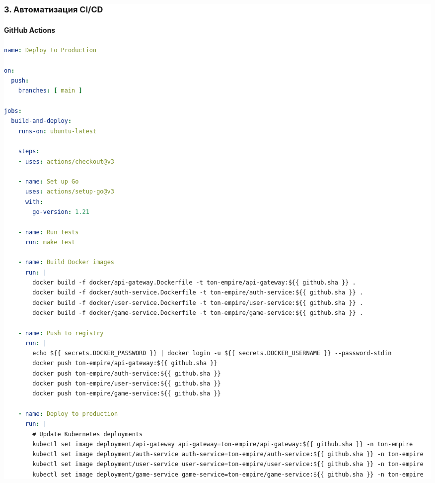 ### 3. Автоматизация CI/CD

#### GitHub Actions
```yaml
name: Deploy to Production

on:
  push:
    branches: [ main ]

jobs:
  build-and-deploy:
    runs-on: ubuntu-latest
    
    steps:
    - uses: actions/checkout@v3
    
    - name: Set up Go
      uses: actions/setup-go@v3
      with:
        go-version: 1.21
        
    - name: Run tests
      run: make test
      
    - name: Build Docker images
      run: |
        docker build -f docker/api-gateway.Dockerfile -t ton-empire/api-gateway:${{ github.sha }} .
        docker build -f docker/auth-service.Dockerfile -t ton-empire/auth-service:${{ github.sha }} .
        docker build -f docker/user-service.Dockerfile -t ton-empire/user-service:${{ github.sha }} .
        docker build -f docker/game-service.Dockerfile -t ton-empire/game-service:${{ github.sha }} .
        
    - name: Push to registry
      run: |
        echo ${{ secrets.DOCKER_PASSWORD }} | docker login -u ${{ secrets.DOCKER_USERNAME }} --password-stdin
        docker push ton-empire/api-gateway:${{ github.sha }}
        docker push ton-empire/auth-service:${{ github.sha }}
        docker push ton-empire/user-service:${{ github.sha }}
        docker push ton-empire/game-service:${{ github.sha }}
        
    - name: Deploy to production
      run: |
        # Update Kubernetes deployments
        kubectl set image deployment/api-gateway api-gateway=ton-empire/api-gateway:${{ github.sha }} -n ton-empire
        kubectl set image deployment/auth-service auth-service=ton-empire/auth-service:${{ github.sha }} -n ton-empire
        kubectl set image deployment/user-service user-service=ton-empire/user-service:${{ github.sha }} -n ton-empire
        kubectl set image deployment/game-service game-service=ton-empire/game-service:${{ github.sha }} -n ton-empire
```
